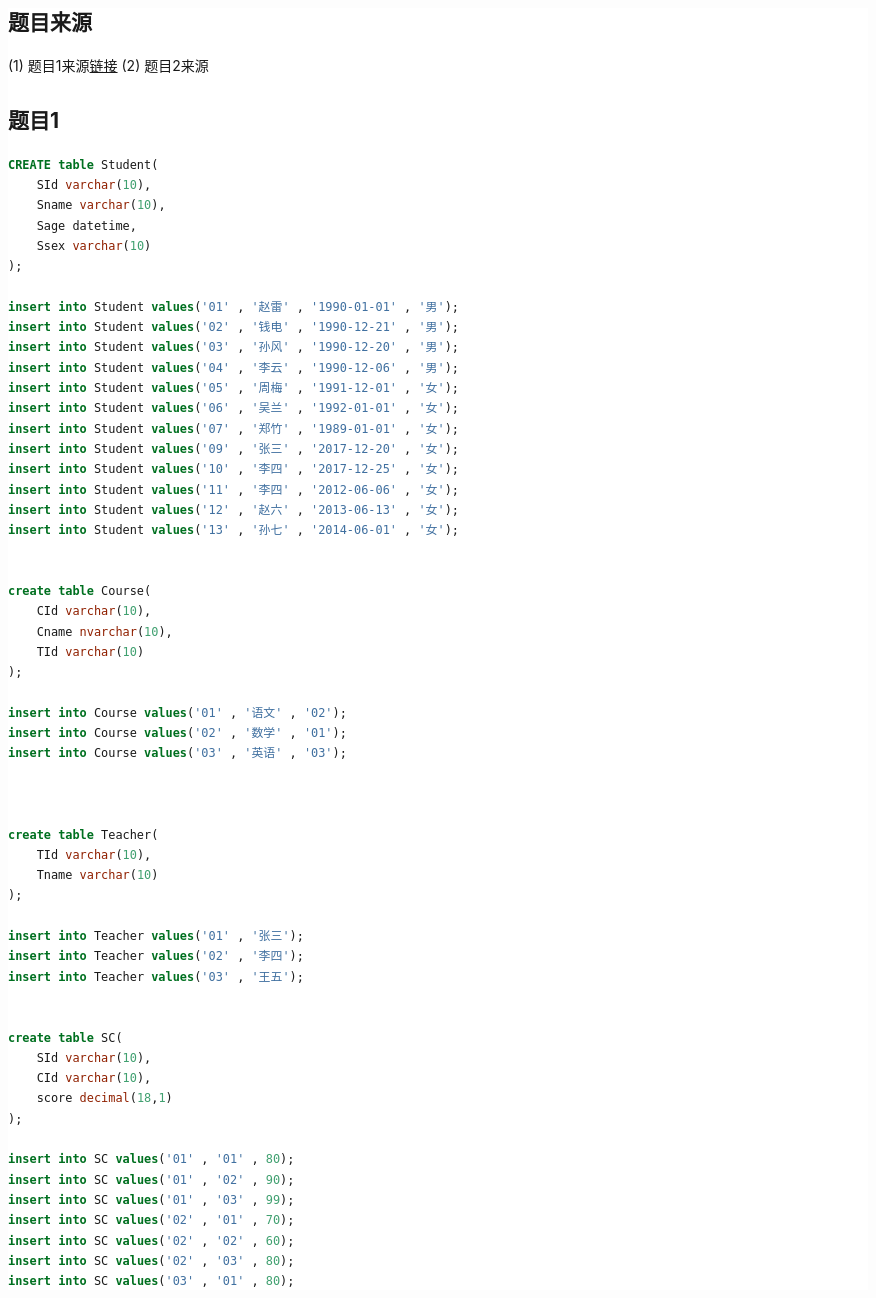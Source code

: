 ## 题目来源
(1) 题目1来源[链接](https://zhuanlan.zhihu.com/p/95578670)
(2) 题目2来源[]()

## 题目1
```sql
CREATE table Student(
    SId varchar(10),
    Sname varchar(10),
    Sage datetime,
    Ssex varchar(10)
);

insert into Student values('01' , '赵雷' , '1990-01-01' , '男');
insert into Student values('02' , '钱电' , '1990-12-21' , '男');
insert into Student values('03' , '孙风' , '1990-12-20' , '男');
insert into Student values('04' , '李云' , '1990-12-06' , '男');
insert into Student values('05' , '周梅' , '1991-12-01' , '女');
insert into Student values('06' , '吴兰' , '1992-01-01' , '女');
insert into Student values('07' , '郑竹' , '1989-01-01' , '女');
insert into Student values('09' , '张三' , '2017-12-20' , '女');
insert into Student values('10' , '李四' , '2017-12-25' , '女');
insert into Student values('11' , '李四' , '2012-06-06' , '女');
insert into Student values('12' , '赵六' , '2013-06-13' , '女');
insert into Student values('13' , '孙七' , '2014-06-01' , '女');


create table Course(
    CId varchar(10),
    Cname nvarchar(10),
    TId varchar(10)
);

insert into Course values('01' , '语文' , '02');
insert into Course values('02' , '数学' , '01');
insert into Course values('03' , '英语' , '03');



create table Teacher(
    TId varchar(10),
    Tname varchar(10)
);

insert into Teacher values('01' , '张三');
insert into Teacher values('02' , '李四');
insert into Teacher values('03' , '王五');


create table SC(
    SId varchar(10),
    CId varchar(10),
    score decimal(18,1)
);

insert into SC values('01' , '01' , 80);
insert into SC values('01' , '02' , 90);
insert into SC values('01' , '03' , 99);
insert into SC values('02' , '01' , 70);
insert into SC values('02' , '02' , 60);
insert into SC values('02' , '03' , 80);
insert into SC values('03' , '01' , 80);
```